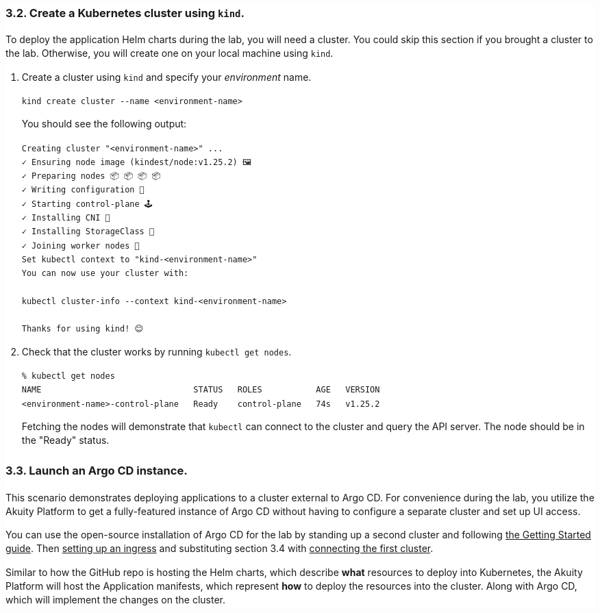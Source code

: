 ### 3.2. Create a Kubernetes cluster using `kind`.
To deploy the application Helm charts during the lab, you will need a cluster. You could skip this section if you brought a cluster to the lab. Otherwise, you will create one on your local machine using `kind`.

1. Create a cluster using `kind` and specify your *environment* name.
   ```
   kind create cluster --name <environment-name>
   ```

   You should see the following output:
   ```
   Creating cluster "<environment-name>" ...
   ✓ Ensuring node image (kindest/node:v1.25.2) 🖼
   ✓ Preparing nodes 📦 📦 📦 📦  
   ✓ Writing configuration 📜 
   ✓ Starting control-plane 🕹️ 
   ✓ Installing CNI 🔌 
   ✓ Installing StorageClass 💾 
   ✓ Joining worker nodes 🚜 
   Set kubectl context to "kind-<environment-name>"
   You can now use your cluster with:

   kubectl cluster-info --context kind-<environment-name>

   Thanks for using kind! 😊
   ```

2. Check that the cluster works by running `kubectl get nodes`.
   ```
   % kubectl get nodes
   NAME                               STATUS   ROLES           AGE   VERSION
   <environment-name>-control-plane   Ready    control-plane   74s   v1.25.2
   ```

   Fetching the nodes will demonstrate that `kubectl` can connect to the cluster and query the API server. The node should be in the "Ready" status.

### 3.3. Launch an Argo CD instance.
This scenario demonstrates deploying applications to a cluster external to Argo CD. For convenience during the lab, you utilize the Akuity Platform to get a fully-featured instance of Argo CD without having to configure a separate cluster and set up UI access.

You can use the open-source installation of Argo CD for the lab by standing up a second cluster and following [the Getting Started guide](https://argo-cd.readthedocs.io/en/stable/getting_started/). Then [setting up an ingress](https://argo-cd.readthedocs.io/en/stable/operator-manual/ingress/) and substituting section 3.4 with [connecting the first cluster](https://argo-cd.readthedocs.io/en/stable/getting_started/#5-register-a-cluster-to-deploy-apps-to-optional).

Similar to how the GitHub repo is hosting the Helm charts, which describe **what** resources to deploy into Kubernetes, the Akuity Platform will host the Application manifests, which represent **how** to deploy the resources into the cluster. Along with Argo CD, which will implement the changes on the cluster.
